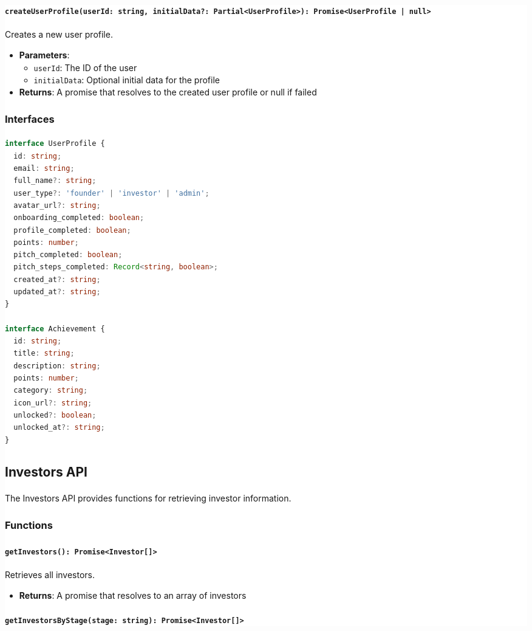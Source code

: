 #### `createUserProfile(userId: string, initialData?: Partial<UserProfile>): Promise<UserProfile | null>`

Creates a new user profile.

- **Parameters**:
  - `userId`: The ID of the user
  - `initialData`: Optional initial data for the profile
- **Returns**: A promise that resolves to the created user profile or null if failed

### Interfaces

```typescript
interface UserProfile {
  id: string;
  email: string;
  full_name?: string;
  user_type?: 'founder' | 'investor' | 'admin';
  avatar_url?: string;
  onboarding_completed: boolean;
  profile_completed: boolean;
  points: number;
  pitch_completed: boolean;
  pitch_steps_completed: Record<string, boolean>;
  created_at?: string;
  updated_at?: string;
}

interface Achievement {
  id: string;
  title: string;
  description: string;
  points: number;
  category: string;
  icon_url?: string;
  unlocked?: boolean;
  unlocked_at?: string;
}
```

## Investors API

The Investors API provides functions for retrieving investor information.

### Functions

#### `getInvestors(): Promise<Investor[]>`

Retrieves all investors.

- **Returns**: A promise that resolves to an array of investors

#### `getInvestorsByStage(stage: string): Promise<Investor[]>`
